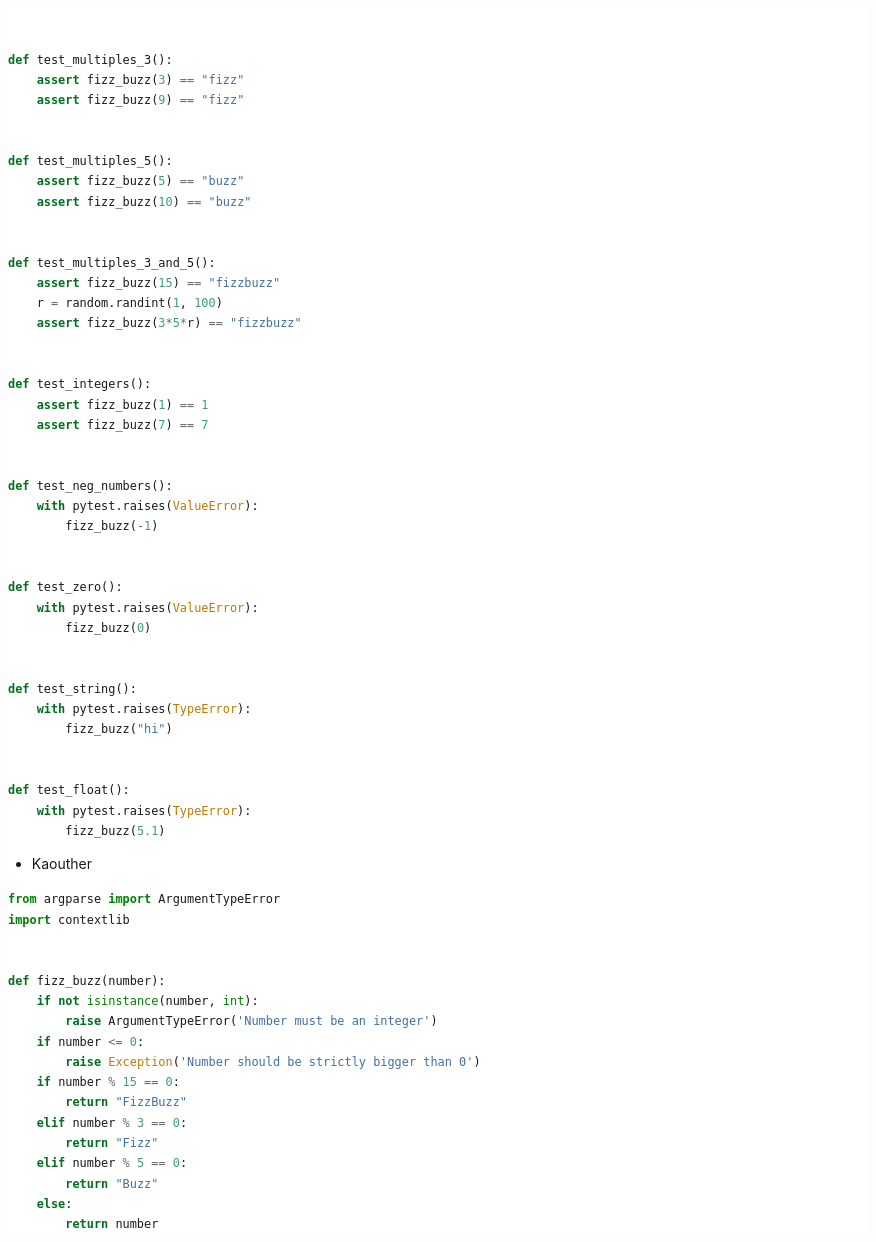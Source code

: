 ```python


def test_multiples_3():
    assert fizz_buzz(3) == "fizz"
    assert fizz_buzz(9) == "fizz"
    

def test_multiples_5():
    assert fizz_buzz(5) == "buzz"
    assert fizz_buzz(10) == "buzz"

    
def test_multiples_3_and_5():
    assert fizz_buzz(15) == "fizzbuzz"
    r = random.randint(1, 100)
    assert fizz_buzz(3*5*r) == "fizzbuzz"


def test_integers():
    assert fizz_buzz(1) == 1
    assert fizz_buzz(7) == 7


def test_neg_numbers():
    with pytest.raises(ValueError):  
        fizz_buzz(-1)


def test_zero():
    with pytest.raises(ValueError):  
        fizz_buzz(0)


def test_string():
    with pytest.raises(TypeError):  
        fizz_buzz("hi")

        
def test_float():
    with pytest.raises(TypeError):  
        fizz_buzz(5.1)
```


- Kaouther

```python
from argparse import ArgumentTypeError
import contextlib


def fizz_buzz(number):
    if not isinstance(number, int):
        raise ArgumentTypeError('Number must be an integer')
    if number <= 0:
        raise Exception('Number should be strictly bigger than 0')
    if number % 15 == 0:
        return "FizzBuzz"
    elif number % 3 == 0:
        return "Fizz"
    elif number % 5 == 0:
        return "Buzz"
    else:
        return number
```